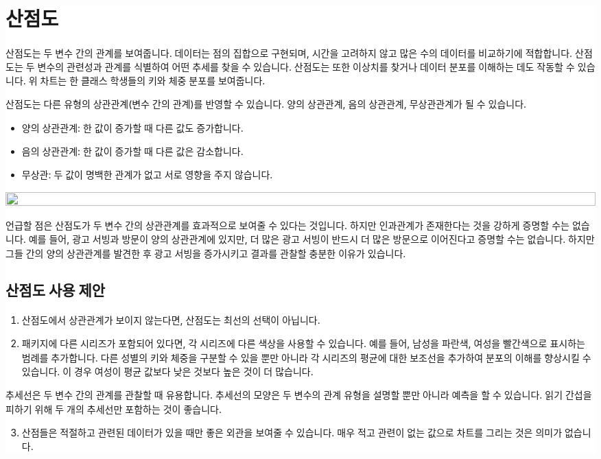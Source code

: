 # 산점도

산점도는 두 변수 간의 관계를 보여줍니다. 데이터는 점의 집합으로 구현되며, 시간을 고려하지 않고 많은 수의 데이터를 비교하기에 적합합니다. 산점도는 두 변수의 관련성과 관계를 식별하여 어떤 추세를 찾을 수 있습니다. 산점도는 또한 이상치를 찾거나 데이터 분포를 이해하는 데도 작동할 수 있습니다. 위 차트는 한 클래스 학생들의 키와 체중 분포를 보여줍니다.

<iframe max-width="830" width="100%" height="400"
src="https://gallery.echartsjs.com/view-lite.html?cid=xSkCyUwKNG&v=1">
</iframe>

산점도는 다른 유형의 상관관계(변수 간의 관계)를 반영할 수 있습니다. 양의 상관관계, 음의 상관관계, 무상관관계가 될 수 있습니다.

- 양의 상관관계: 한 값이 증가할 때 다른 값도 증가합니다.

- 음의 상관관계: 한 값이 증가할 때 다른 값은 감소합니다.

- 무상관: 두 값이 명백한 관계가 없고 서로 영향을 주지 않습니다.

<img max-width="830" width="100%" height="100%"
src="images/design/scatter/scatter5.jpg">
</img>

언급할 점은 산점도가 두 변수 간의 상관관계를 효과적으로 보여줄 수 있다는 것입니다. 하지만 인과관계가 존재한다는 것을 강하게 증명할 수는 없습니다. 예를 들어, 광고 서빙과 방문이 양의 상관관계에 있지만, 더 많은 광고 서빙이 반드시 더 많은 방문으로 이어진다고 증명할 수는 없습니다. 하지만 그들 간의 양의 상관관계를 발견한 후 광고 서빙을 증가시키고 결과를 관찰할 충분한 이유가 있습니다.

## 산점도 사용 제안

1. 산점도에서 상관관계가 보이지 않는다면, 산점도는 최선의 선택이 아닙니다.

2. 패키지에 다른 시리즈가 포함되어 있다면, 각 시리즈에 다른 색상을 사용할 수 있습니다. 예를 들어, 남성을 파란색, 여성을 빨간색으로 표시하는 범례를 추가합니다. 다른 성별의 키와 체중을 구분할 수 있을 뿐만 아니라 각 시리즈의 평균에 대한 보조선을 추가하여 분포의 이해를 향상시킬 수 있습니다. 이 경우 여성이 평균 값보다 낮은 것보다 높은 것이 더 많습니다.

<iframe max-width="830" width="100%" height="400"
src="https://gallery.echartsjs.com/view-lite.html?cid=xBy9E2oufM">
</iframe>

추세선은 두 변수 간의 관계를 관찰할 때 유용합니다. 추세선의 모양은 두 변수의 관계 유형을 설명할 뿐만 아니라 예측을 할 수 있습니다. 읽기 간섭을 피하기 위해 두 개의 추세선만 포함하는 것이 좋습니다.

3. 산점들은 적절하고 관련된 데이터가 있을 때만 좋은 외관을 보여줄 수 있습니다. 매우 적고 관련이 없는 값으로 차트를 그리는 것은 의미가 없습니다.